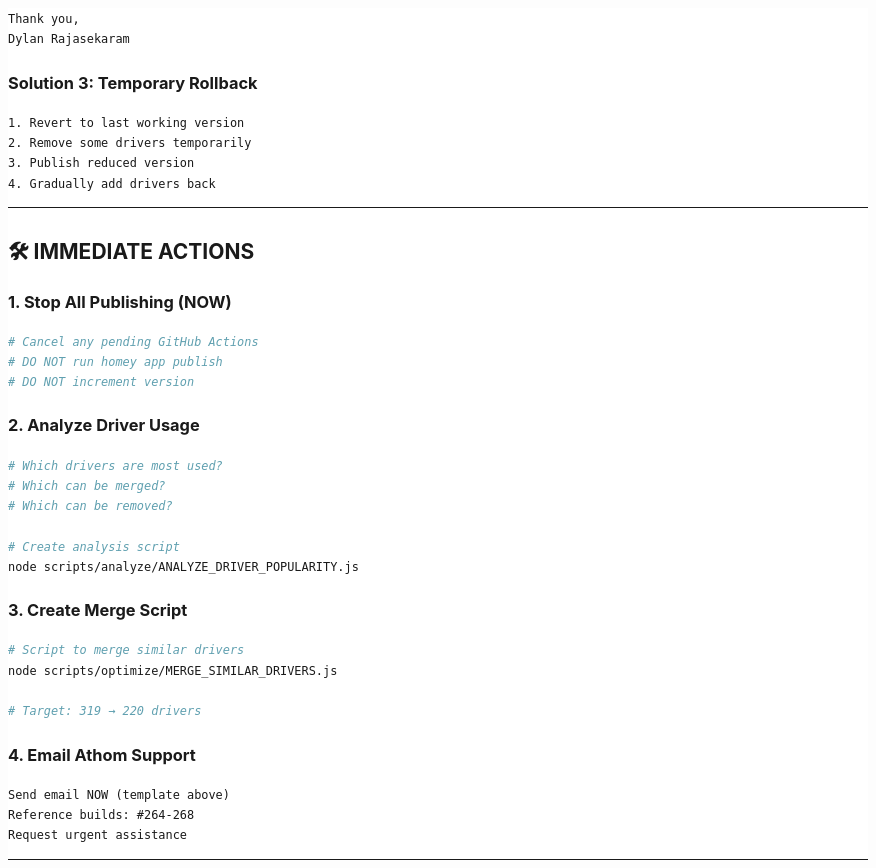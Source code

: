 ```
Thank you,
Dylan Rajasekaram
```

### Solution 3: Temporary Rollback

```
1. Revert to last working version
2. Remove some drivers temporarily
3. Publish reduced version
4. Gradually add drivers back
```

---

## 🛠️ IMMEDIATE ACTIONS

### 1. Stop All Publishing (NOW)

```bash
# Cancel any pending GitHub Actions
# DO NOT run homey app publish
# DO NOT increment version
```

### 2. Analyze Driver Usage

```bash
# Which drivers are most used?
# Which can be merged?
# Which can be removed?

# Create analysis script
node scripts/analyze/ANALYZE_DRIVER_POPULARITY.js
```

### 3. Create Merge Script

```bash
# Script to merge similar drivers
node scripts/optimize/MERGE_SIMILAR_DRIVERS.js

# Target: 319 → 220 drivers
```

### 4. Email Athom Support

```
Send email NOW (template above)
Reference builds: #264-268
Request urgent assistance
```

---

